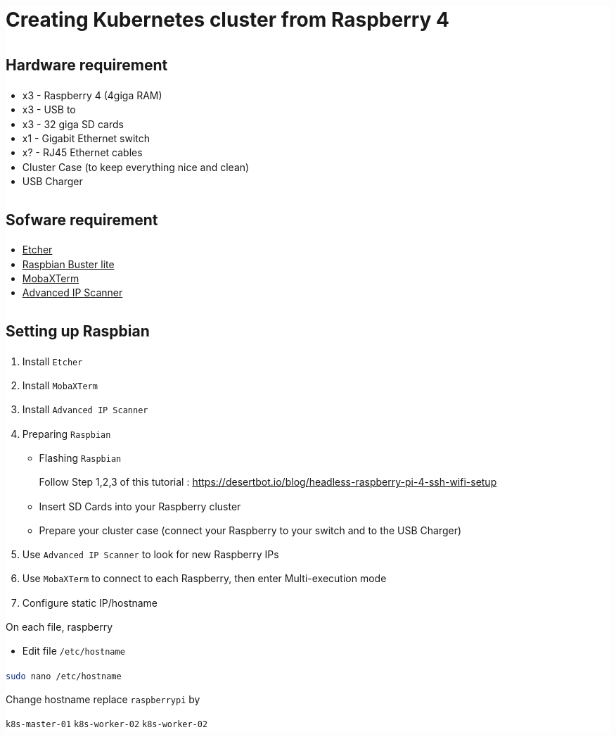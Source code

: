 # Creating Kubernetes cluster from Raspberry 4

## Hardware requirement

* x3 - Raspberry 4 (4giga RAM)
* x3 - USB to 
* x3 - 32 giga SD cards
* x1 - Gigabit Ethernet switch
* x? - RJ45 Ethernet cables
* Cluster Case (to keep everything nice and clean)
* USB Charger

## Sofware requirement

* [Etcher](https://www.balena.io/etcher/)
* [Raspbian Buster lite](https://www.raspberrypi.org/downloads/raspbian/)
* [MobaXTerm](https://mobaxterm.mobatek.net/download-home-edition.html)
* [Advanced IP Scanner](https://www.advanced-ip-scanner.com/fr/)

## Setting up Raspbian

1. Install `Etcher`

2. Install `MobaXTerm`

3. Install `Advanced IP Scanner`

4. Preparing `Raspbian`

    * Flashing `Raspbian`

        Follow Step 1,2,3 of this tutorial : <https://desertbot.io/blog/headless-raspberry-pi-4-ssh-wifi-setup>

    * Insert SD Cards into your Raspberry cluster

    * Prepare your cluster case (connect your Raspberry to your switch and to the USB Charger)

5. Use `Advanced IP Scanner` to look for new Raspberry IPs

6. Use `MobaXTerm` to connect to each Raspberry, then enter Multi-execution mode

7. Configure static IP/hostname

On each file, raspberry

* Edit file `/etc/hostname`

```bash
sudo nano /etc/hostname
```

Change hostname replace `raspberrypi` by

`k8s-master-01`
`k8s-worker-02`
`k8s-worker-02`
